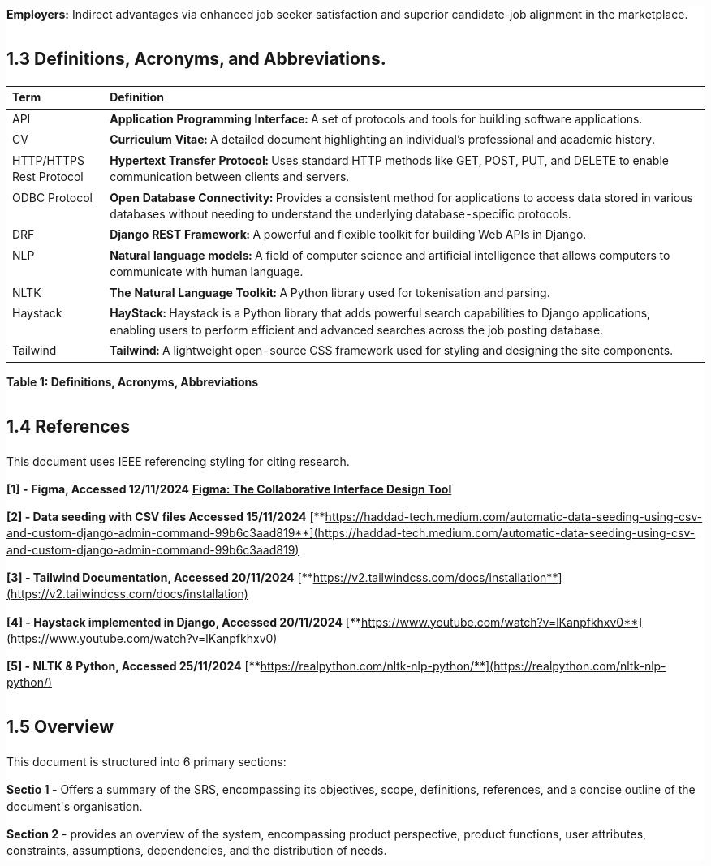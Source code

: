 **Employers:** Indirect advantages via enhanced job seeker satisfaction and superior candidate-job alignment in the marketplace.

## **1.3  Definitions, Acronyms, and Abbreviations.**

| Term                     | Definition                                                                                                                                                                                                 |
| :----------------------- | :--------------------------------------------------------------------------------------------------------------------------------------------------------------------------------------------------------- |
| API                      | **Application Programming Interface:** A set of protocols and tools for building software applications.                                                                                              |
| CV                       | **Curriculum Vitae:** A detailed document highlighting an individual’s professional and academic history.                                                                                           |
| HTTP/HTTPS Rest Protocol | **Hypertext Transfer Protocol:** Uses standard HTTP methods like GET, POST, PUT, and DELETE to enable communication between clients and servers.                                                     |
| ODBC Protocol            | **Open Database Connectivity:**  Provides a consistent method for applications to access data stored in various databases without needing to understand the underlying database-specific protocols.  |
| DRF                      | **Django REST Framework:** A powerful and flexible toolkit for building Web APIs in Django.                                                                                                          |
| NLP                      | **Natural language models:** A field of computer science and artificial intelligence that allows computers to communicate with human language.                                                       |
| NLTK                     | **The Natural Language Toolkit:** A Python library used for tokenisation and parsing.                                                                                                                |
| Haystack                 | **HayStack:** Haystack is a Python library that adds powerful search capabilities to Django applications, enabling users to perform efficient and advanced searches across the job posting database. |
| Tailwind                 | **Tailwind:** A lightweight open-source CSS framework used for styling and designing the site components.                                                                                            |

**Table 1: Definitions, Acronyms, Abbreviations**

## **1.4  References**

This document uses IEEE referencing styling for citing research.

**\[1\] \-** **Figma, Accessed 12/11/2024**
 **[Figma: The Collaborative Interface Design Tool](https://www.figma.com/)**

**\[2\] \- Data seeding with CSV files Accessed 15/11/2024**
[**https://haddad-tech.medium.com/automatic-data-seeding-using-csv-and-custom-django-admin-command-99b6c3aad819**](https://haddad-tech.medium.com/automatic-data-seeding-using-csv-and-custom-django-admin-command-99b6c3aad819)

**\[3\] \- Tailwind Documentation, Accessed 20/11/2024**
[**https://v2.tailwindcss.com/docs/installation**](https://v2.tailwindcss.com/docs/installation)

**\[4\] \- Haystack implemented in Django, Accessed 20/11/2024**
[**https://www.youtube.com/watch?v=lKanpfkhxv0**](https://www.youtube.com/watch?v=lKanpfkhxv0)

**\[5\] \- NLTK & Python, Accessed 25/11/2024**
[**https://realpython.com/nltk-nlp-python/**](https://realpython.com/nltk-nlp-python/)

## **1.5  Overview**

This document is structured into 6 primary sections:

**Sectio 1 \-** Offers a summary of the SRS, encompassing its objectives, scope, definitions, references, and a concise outline of the document's organisation.

**Section 2** \- provides an overview of the system, encompassing product perspective, product functions, user attributes, constraints, assumptions, dependencies, and the distribution of needs.
